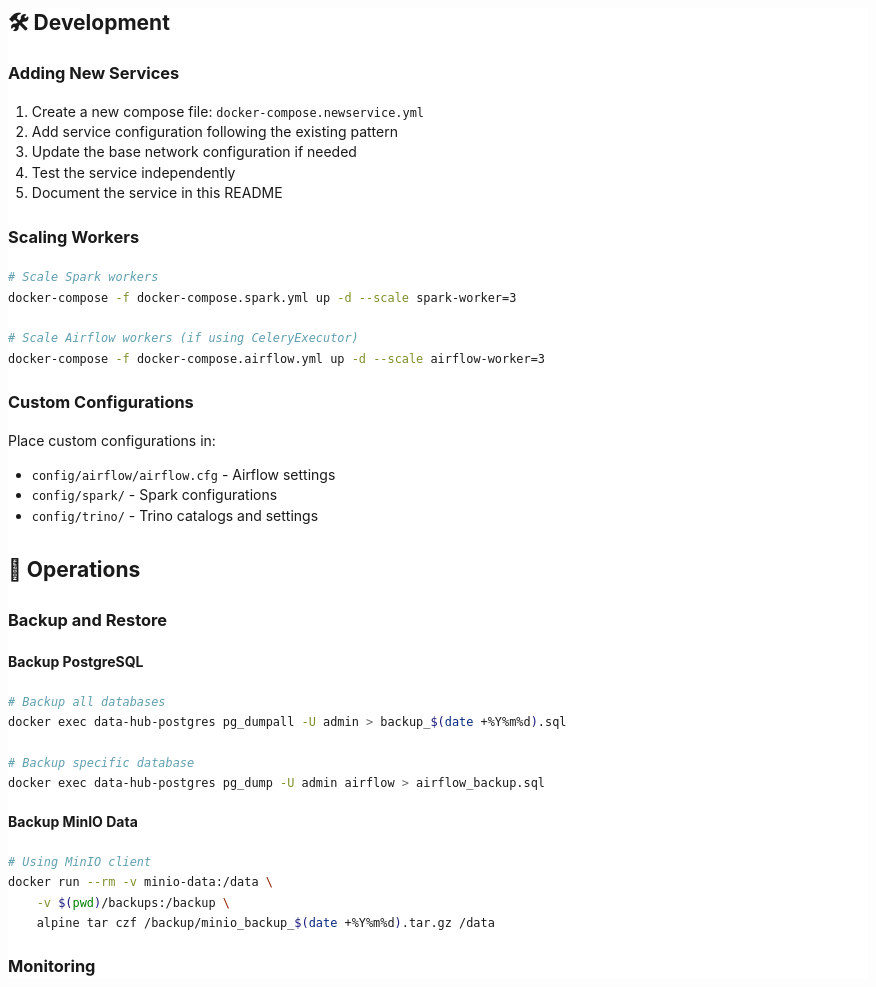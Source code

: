 ## 🛠️ Development

### Adding New Services

1. Create a new compose file: `docker-compose.newservice.yml`
2. Add service configuration following the existing pattern
3. Update the base network configuration if needed
4. Test the service independently
5. Document the service in this README

### Scaling Workers

```bash
# Scale Spark workers
docker-compose -f docker-compose.spark.yml up -d --scale spark-worker=3

# Scale Airflow workers (if using CeleryExecutor)
docker-compose -f docker-compose.airflow.yml up -d --scale airflow-worker=3
```

### Custom Configurations

Place custom configurations in:
- `config/airflow/airflow.cfg` - Airflow settings
- `config/spark/` - Spark configurations
- `config/trino/` - Trino catalogs and settings

## 🔧 Operations

### Backup and Restore

#### Backup PostgreSQL

```bash
# Backup all databases
docker exec data-hub-postgres pg_dumpall -U admin > backup_$(date +%Y%m%d).sql

# Backup specific database
docker exec data-hub-postgres pg_dump -U admin airflow > airflow_backup.sql
```

#### Backup MinIO Data

```bash
# Using MinIO client
docker run --rm -v minio-data:/data \
    -v $(pwd)/backups:/backup \
    alpine tar czf /backup/minio_backup_$(date +%Y%m%d).tar.gz /data
```

### Monitoring
